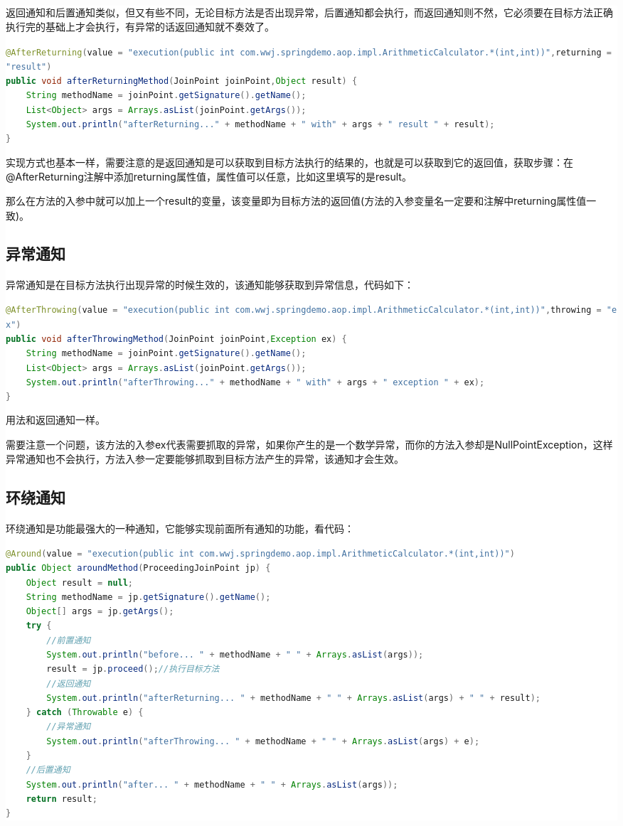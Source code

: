 返回通知和后置通知类似，但又有些不同，无论目标方法是否出现异常，后置通知都会执行，而返回通知则不然，它必须要在目标方法正确执行完的基础上才会执行，有异常的话返回通知就不奏效了。

```java
@AfterReturning(value = "execution(public int com.wwj.springdemo.aop.impl.ArithmeticCalculator.*(int,int))",returning = "result")
public void afterReturningMethod(JoinPoint joinPoint,Object result) {
	String methodName = joinPoint.getSignature().getName();
	List<Object> args = Arrays.asList(joinPoint.getArgs());
	System.out.println("afterReturning..." + methodName + " with" + args + " result " + result);
}
```

实现方式也基本一样，需要注意的是返回通知是可以获取到目标方法执行的结果的，也就是可以获取到它的返回值，获取步骤：在@AfterReturning注解中添加returning属性值，属性值可以任意，比如这里填写的是result。

那么在方法的入参中就可以加上一个result的变量，该变量即为目标方法的返回值(方法的入参变量名一定要和注解中returning属性值一致)。

## 异常通知

异常通知是在目标方法执行出现异常的时候生效的，该通知能够获取到异常信息，代码如下：

```java
@AfterThrowing(value = "execution(public int com.wwj.springdemo.aop.impl.ArithmeticCalculator.*(int,int))",throwing = "ex")
public void afterThrowingMethod(JoinPoint joinPoint,Exception ex) {
	String methodName = joinPoint.getSignature().getName();
	List<Object> args = Arrays.asList(joinPoint.getArgs());
	System.out.println("afterThrowing..." + methodName + " with" + args + " exception " + ex);
}
```

用法和返回通知一样。

需要注意一个问题，该方法的入参ex代表需要抓取的异常，如果你产生的是一个数学异常，而你的方法入参却是NullPointException，这样异常通知也不会执行，方法入参一定要能够抓取到目标方法产生的异常，该通知才会生效。

## 环绕通知

环绕通知是功能最强大的一种通知，它能够实现前面所有通知的功能，看代码：

```java
@Around(value = "execution(public int com.wwj.springdemo.aop.impl.ArithmeticCalculator.*(int,int))")
public Object aroundMethod(ProceedingJoinPoint jp) {
	Object result = null;
	String methodName = jp.getSignature().getName();
	Object[] args = jp.getArgs();
	try {
		//前置通知
		System.out.println("before... " + methodName + " " + Arrays.asList(args));
		result = jp.proceed();//执行目标方法
		//返回通知
		System.out.println("afterReturning... " + methodName + " " + Arrays.asList(args) + " " + result);
	} catch (Throwable e) {
		//异常通知
		System.out.println("afterThrowing... " + methodName + " " + Arrays.asList(args) + e);
	}
	//后置通知
	System.out.println("after... " + methodName + " " + Arrays.asList(args));
	return result;
}
```
